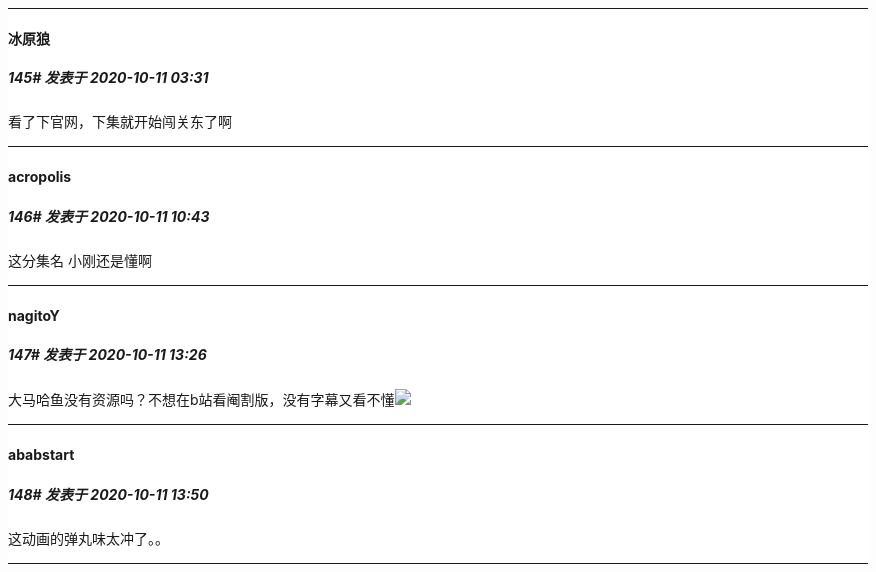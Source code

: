 





*****

####  冰原狼  
##### 145#       发表于 2020-10-11 03:31




看了下官网，下集就开始闯关东了啊







*****

####  acropolis  
##### 146#       发表于 2020-10-11 10:43




这分集名 小刚还是懂啊







*****

####  nagitoY  
##### 147#       发表于 2020-10-11 13:26




大马哈鱼没有资源吗？不想在b站看阉割版，没有字幕又看不懂<img src="https://static.saraba1st.com/image/smiley/face2017/143.png" referrerpolicy="no-referrer">







*****

####  ababstart  
##### 148#       发表于 2020-10-11 13:50




这动画的弹丸味太冲了。。







*****
